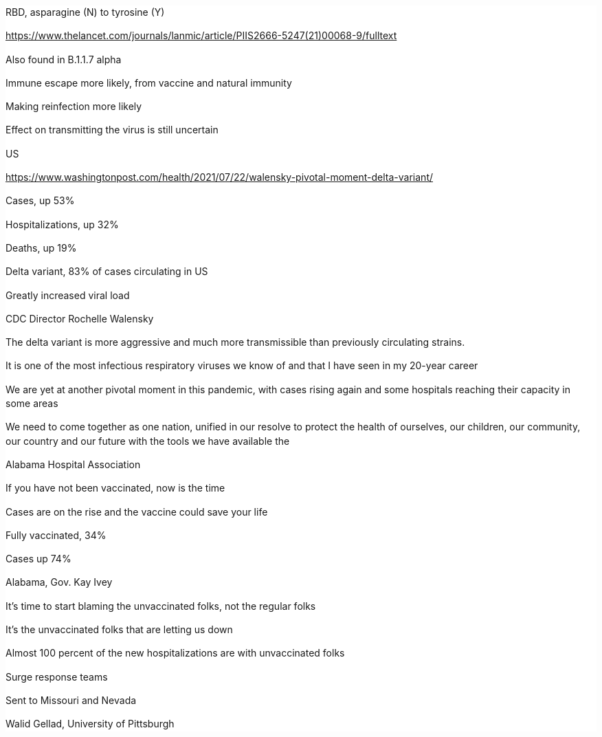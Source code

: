 RBD, asparagine (N) to tyrosine (Y)

https://www.thelancet.com/journals/lanmic/article/PIIS2666-5247(21)00068-9/fulltext

Also found in B.1.1.7 alpha

Immune escape more likely, from vaccine and natural immunity

Making reinfection more likely

Effect on transmitting the virus is still uncertain

US

https://www.washingtonpost.com/health/2021/07/22/walensky-pivotal-moment-delta-variant/

Cases, up 53%

Hospitalizations, up 32%

Deaths, up 19%

Delta variant, 83% of cases circulating in US

Greatly increased viral load

CDC Director Rochelle Walensky

The delta variant is more aggressive and much more transmissible than previously circulating strains. 

It is one of the most infectious respiratory viruses we know of and that I have seen in my 20-year career

We are yet at another pivotal moment in this pandemic, with cases rising again and some hospitals reaching their capacity in some areas

We need to come together as one nation, unified in our resolve to protect the health of ourselves, our children, our community, our country and our future with the tools we have available
the 

Alabama Hospital Association

If you have not been vaccinated, now is the time

Cases are on the rise and the vaccine could save your life

Fully vaccinated, 34%

Cases up 74%

Alabama, Gov. Kay Ivey

It’s time to start blaming the unvaccinated folks, not the regular folks

It’s the unvaccinated folks that are letting us down

Almost 100 percent of the new hospitalizations are with unvaccinated folks

Surge response teams

Sent to Missouri and Nevada

Walid Gellad, University of Pittsburgh
